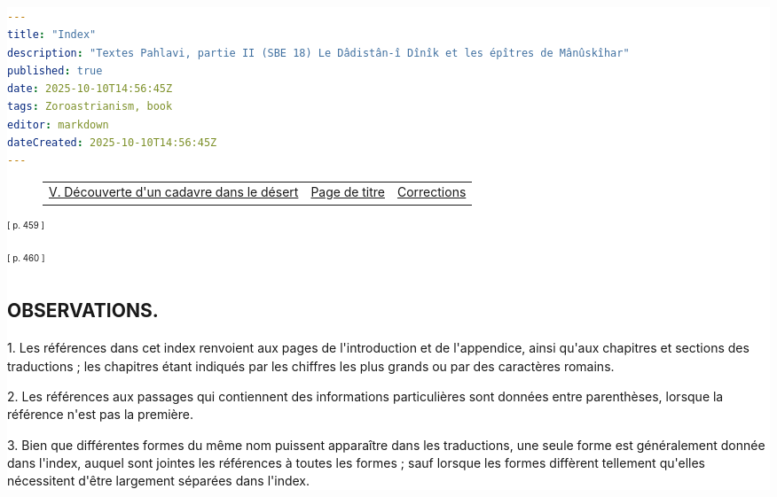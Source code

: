 ```yaml
---
title: "Index"
description: "Textes Pahlavi, partie II (SBE 18) Le Dâdistân-î Dînîk et les épîtres de Mânûskîhar"
published: true
date: 2025-10-10T14:56:45Z
tags: Zoroastrianism, book
editor: markdown
dateCreated: 2025-10-10T14:56:45Z
---
```


<figure class="table chapter-navigator">
  <table>
    <tbody>
      <tr>
        <td>
        <a href="/fr/book/Zoroastrianism/Pahlavi_Texts_Part_2/Appendix_5">
          <span class="mdi mdi-arrow-left-drop-circle"></span><span class="pl-2">V. Découverte d'un cadavre dans le désert</span>
        </a>
        </td>
        <td>
        <a href="/fr/book/Zoroastrianism/Pahlavi_Texts_Part_2">
          <span class="mdi mdi-book-open-variant"></span><span class="pl-2">Page de titre</span>
        </a>
        </td>
        <td>
        <a href="/fr/book/Zoroastrianism/Pahlavi_Texts_Part_2/Corrections">
          <span class="pr-2">Corrections</span><span class="mdi mdi-arrow-right-drop-circle"></span>
        </a>
        </td>
      </tr>
    </tbody>
  </table>
</figure>

<span id="p459"><sup><small>[ p. 459 ]</small></sup></span>

<span id="p460"><sup><small>[ p. 460 ]</small></sup></span>

## OBSERVATIONS.

1\. Les références dans cet index renvoient aux pages de l'introduction et de l'appendice, ainsi qu'aux chapitres et sections des traductions ; les chapitres étant indiqués par les chiffres les plus grands ou par des caractères romains.

2\. Les références aux passages qui contiennent des informations particulières sont données entre parenthèses, lorsque la référence n'est pas la première.

3\. Bien que différentes formes du même nom puissent apparaître dans les traductions, une seule forme est généralement donnée dans l'index, auquel sont jointes les références à toutes les formes ; sauf lorsque les formes diffèrent tellement qu'elles nécessitent d'être largement séparées dans l'index.
